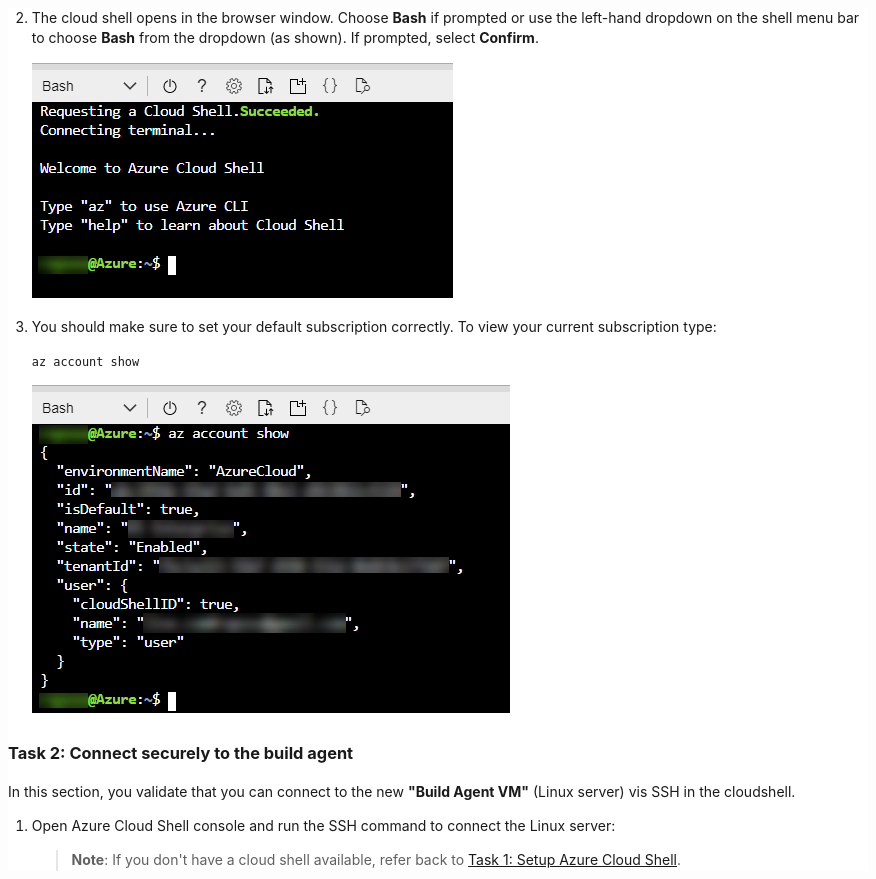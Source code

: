 

2. The cloud shell opens in the browser window. Choose **Bash** if prompted or use the left-hand dropdown on the shell menu bar to choose **Bash** from the dropdown (as shown). If prompted, select **Confirm**.

   ![This is a screenshot of the cloud shell opened in a browser window. Bash was selected.](media/b4-image36.png "Cloud Shell Bash Window")

3. You should make sure to set your default subscription correctly. To view your current subscription type:

   ```bash
   az account show
   ```

   ![In this screenshot of a Bash window, az account show has been typed and run at the command prompt. Some subscription information is visible in the window, and some information is obscured.](media/b4-image37.png "Bash Shell AZ Account Show")


### Task 2: Connect securely to the build agent

In this section, you validate that you can connect to the new **"Build Agent VM"** (Linux server) vis SSH in the cloudshell.

1. Open Azure Cloud Shell console and run the SSH command to connect the Linux server:

   > **Note**: If you don't have a cloud shell available, refer back to [Task 1: Setup Azure Cloud Shell](#task-1-setup-azure-cloud-shell).
